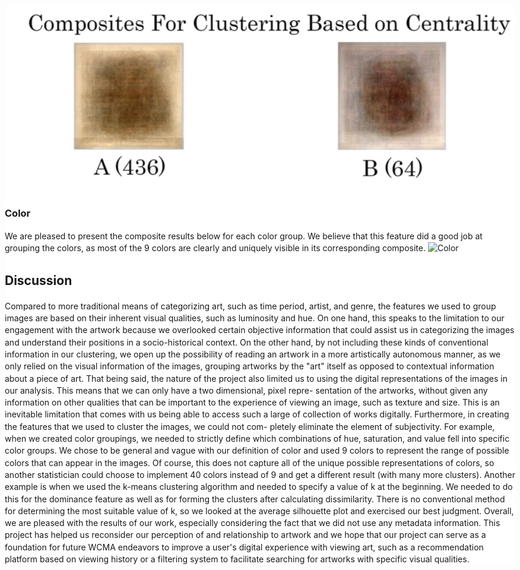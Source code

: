 ![Centrality](composites/Centrality.png)

### Color  

We are pleased to present the composite results below for each color group. We believe that this feature did a good job at grouping the colors, as most of the 9 colors are clearly and uniquely visible in its corresponding composite.
![Color](composites/Color.png)

## Discussion 
Compared to more traditional means of categorizing art, such as time period, artist, and genre, the features we used to group images are based on their inherent visual qualities, such as luminosity and hue. On one hand, this speaks to the limitation to our engagement with the artwork because we overlooked certain objective information that could assist us in categorizing the images and understand their positions in a socio-historical context. On the other hand, by not including these kinds of conventional information in our clustering, we open up the possibility of reading an artwork in a more artistically autonomous manner, as we only relied on the visual information of the images, grouping artworks by the "art" itself as opposed to contextual information about a piece of art.
That being said, the nature of the project also limited us to using the digital representations of the images in our analysis. This means that we can only have a two dimensional, pixel repre- sentation of the artworks, without given any information on other qualities that can be important to the experience of viewing an image, such as texture and size. This is an inevitable limitation that comes with us being able to access such a large of collection of works digitally.
Furthermore, in creating the features that we used to cluster the images, we could not com- pletely eliminate the element of subjectivity. For example, when we created color groupings, we needed to strictly define which combinations of hue, saturation, and value fell into specific color groups. We chose to be general and vague with our definition of color and used 9 colors to represent the range of possible colors that can appear in the images. Of course, this does not capture all of the unique possible representations of colors, so another statistician could choose to implement 40 colors instead of 9 and get a different result (with many more clusters). Another example is when we used the k-means clustering algorithm and needed to specify a value of k at the beginning. We needed to do this for the dominance feature as well as for forming the clusters after calculating dissimilarity. There is no conventional method for determining the most suitable value of k, so we looked at the average silhouette plot and exercised our best judgment.
Overall, we are pleased with the results of our work, especially considering the fact that we did not use any metadata information. This project has helped us reconsider our perception of and relationship to artwork and we hope that our project can serve as a foundation for future WCMA endeavors to improve a user's digital experience with viewing art, such as a recommendation platform based on viewing history or a filtering system to facilitate searching for artworks with specific visual qualities.

